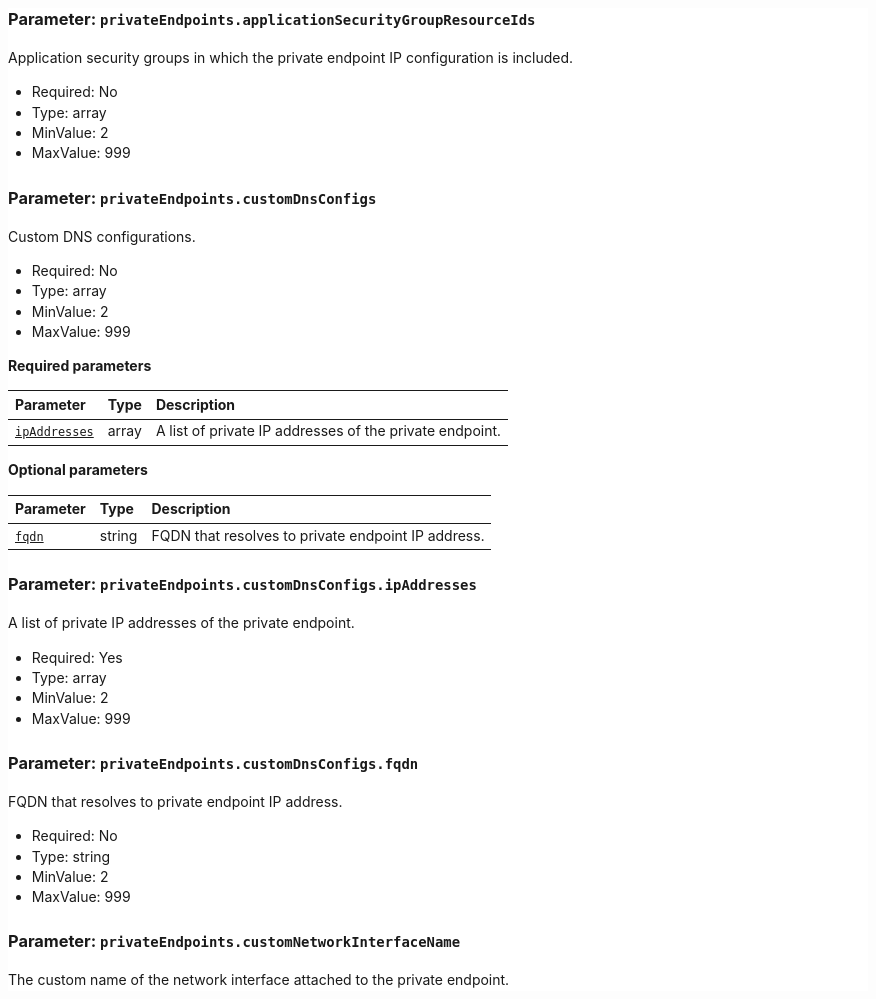 ### Parameter: `privateEndpoints.applicationSecurityGroupResourceIds`

Application security groups in which the private endpoint IP configuration is included.

- Required: No
- Type: array
- MinValue: 2
- MaxValue: 999

### Parameter: `privateEndpoints.customDnsConfigs`

Custom DNS configurations.

- Required: No
- Type: array
- MinValue: 2
- MaxValue: 999

**Required parameters**

| Parameter | Type | Description |
| :-- | :-- | :-- |
| [`ipAddresses`](#parameter-privateendpointscustomdnsconfigsipaddresses) | array | A list of private IP addresses of the private endpoint. |

**Optional parameters**

| Parameter | Type | Description |
| :-- | :-- | :-- |
| [`fqdn`](#parameter-privateendpointscustomdnsconfigsfqdn) | string | FQDN that resolves to private endpoint IP address. |

### Parameter: `privateEndpoints.customDnsConfigs.ipAddresses`

A list of private IP addresses of the private endpoint.

- Required: Yes
- Type: array
- MinValue: 2
- MaxValue: 999

### Parameter: `privateEndpoints.customDnsConfigs.fqdn`

FQDN that resolves to private endpoint IP address.

- Required: No
- Type: string
- MinValue: 2
- MaxValue: 999

### Parameter: `privateEndpoints.customNetworkInterfaceName`

The custom name of the network interface attached to the private endpoint.
